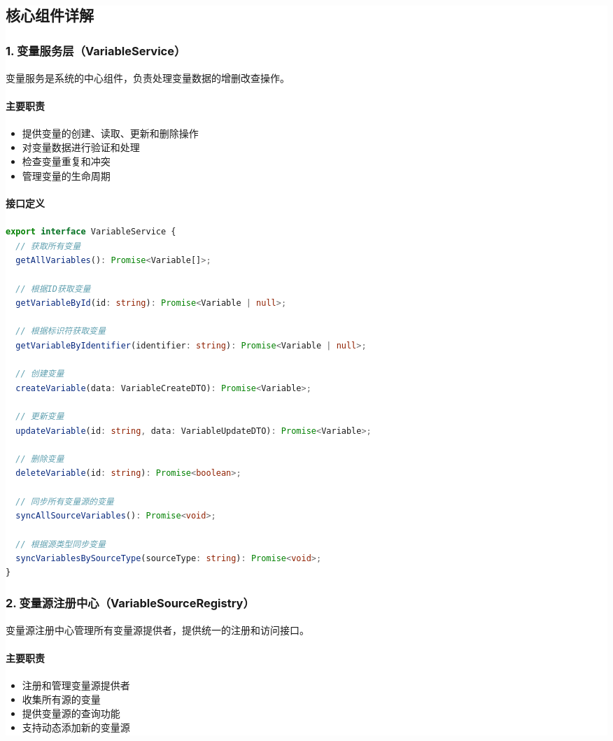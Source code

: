 ## 核心组件详解

### 1. 变量服务层（VariableService）

变量服务是系统的中心组件，负责处理变量数据的增删改查操作。

#### 主要职责
- 提供变量的创建、读取、更新和删除操作
- 对变量数据进行验证和处理
- 检查变量重复和冲突
- 管理变量的生命周期

#### 接口定义

```typescript
export interface VariableService {
  // 获取所有变量
  getAllVariables(): Promise<Variable[]>;
  
  // 根据ID获取变量
  getVariableById(id: string): Promise<Variable | null>;
  
  // 根据标识符获取变量
  getVariableByIdentifier(identifier: string): Promise<Variable | null>;
  
  // 创建变量
  createVariable(data: VariableCreateDTO): Promise<Variable>;
  
  // 更新变量
  updateVariable(id: string, data: VariableUpdateDTO): Promise<Variable>;
  
  // 删除变量
  deleteVariable(id: string): Promise<boolean>;
  
  // 同步所有变量源的变量
  syncAllSourceVariables(): Promise<void>;
  
  // 根据源类型同步变量
  syncVariablesBySourceType(sourceType: string): Promise<void>;
}
```

### 2. 变量源注册中心（VariableSourceRegistry）

变量源注册中心管理所有变量源提供者，提供统一的注册和访问接口。

#### 主要职责
- 注册和管理变量源提供者
- 收集所有源的变量
- 提供变量源的查询功能
- 支持动态添加新的变量源
